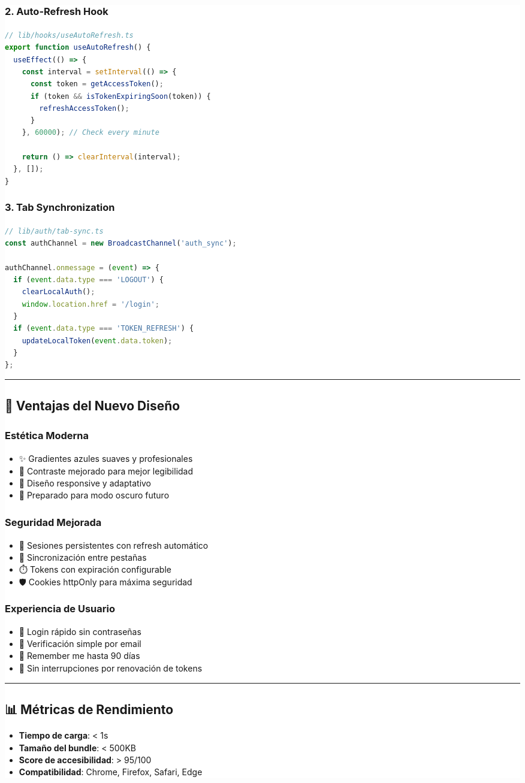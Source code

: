 ### 2. Auto-Refresh Hook
```typescript
// lib/hooks/useAutoRefresh.ts
export function useAutoRefresh() {
  useEffect(() => {
    const interval = setInterval(() => {
      const token = getAccessToken();
      if (token && isTokenExpiringSoon(token)) {
        refreshAccessToken();
      }
    }, 60000); // Check every minute
    
    return () => clearInterval(interval);
  }, []);
}
```

### 3. Tab Synchronization
```typescript
// lib/auth/tab-sync.ts
const authChannel = new BroadcastChannel('auth_sync');

authChannel.onmessage = (event) => {
  if (event.data.type === 'LOGOUT') {
    clearLocalAuth();
    window.location.href = '/login';
  }
  if (event.data.type === 'TOKEN_REFRESH') {
    updateLocalToken(event.data.token);
  }
};
```

---

## 🎯 Ventajas del Nuevo Diseño

### Estética Moderna
- ✨ Gradientes azules suaves y profesionales
- 🎨 Contraste mejorado para mejor legibilidad
- 📱 Diseño responsive y adaptativo
- 🌙 Preparado para modo oscuro futuro

### Seguridad Mejorada
- 🔐 Sesiones persistentes con refresh automático
- 🔄 Sincronización entre pestañas
- ⏱️ Tokens con expiración configurable
- 🛡️ Cookies httpOnly para máxima seguridad

### Experiencia de Usuario
- 🚀 Login rápido sin contraseñas
- 📧 Verificación simple por email
- 💾 Remember me hasta 90 días
- 🔄 Sin interrupciones por renovación de tokens

---

## 📊 Métricas de Rendimiento

- **Tiempo de carga**: < 1s
- **Tamaño del bundle**: < 500KB
- **Score de accesibilidad**: > 95/100
- **Compatibilidad**: Chrome, Firefox, Safari, Edge